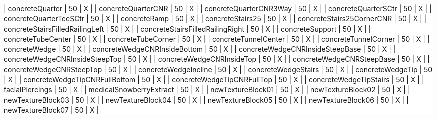 | concreteQuarter                            |            50 |    X     |
| concreteQuarterCNR                         |            50 |    X     |
| concreteQuarterCNR3Way                     |            50 |    X     |
| concreteQuarterSCtr                        |            50 |    X     |
| concreteQuarterTeeSCtr                     |            50 |    X     |
| concreteRamp                               |            50 |    X     |
| concreteStairs25                           |            50 |    X     |
| concreteStairs25CornerCNR                  |            50 |    X     |
| concreteStairsFilledRailingLeft            |            50 |    X     |
| concreteStairsFilledRailingRight           |            50 |    X     |
| concreteSupport                            |            50 |    X     |
| concreteTubeCenter                         |            50 |    X     |
| concreteTubeCorner                         |            50 |    X     |
| concreteTunnelCenter                       |            50 |    X     |
| concreteTunnelCorner                       |            50 |    X     |
| concreteWedge                              |            50 |    X     |
| concreteWedgeCNRInsideBottom               |            50 |    X     |
| concreteWedgeCNRInsideSteepBase            |            50 |    X     |
| concreteWedgeCNRInsideSteepTop             |            50 |    X     |
| concreteWedgeCNRInsideTop                  |            50 |    X     |
| concreteWedgeCNRSteepBase                  |            50 |    X     |
| concreteWedgeCNRSteepTop                   |            50 |    X     |
| concreteWedgeIncline                       |            50 |    X     |
| concreteWedgeStairs                        |            50 |    X     |
| concreteWedgeTip                           |            50 |    X     |
| concreteWedgeTipCNRFullBottom              |            50 |    X     |
| concreteWedgeTipCNRFullTop                 |            50 |    X     |
| concreteWedgeTipStairs                     |            50 |    X     |
| facialPiercings                            |            50 |    X     |
| medicalSnowberryExtract                    |            50 |    X     |
| newTextureBlock01                          |            50 |    X     |
| newTextureBlock02                          |            50 |    X     |
| newTextureBlock03                          |            50 |    X     |
| newTextureBlock04                          |            50 |    X     |
| newTextureBlock05                          |            50 |    X     |
| newTextureBlock06                          |            50 |    X     |
| newTextureBlock07                          |            50 |    X     |